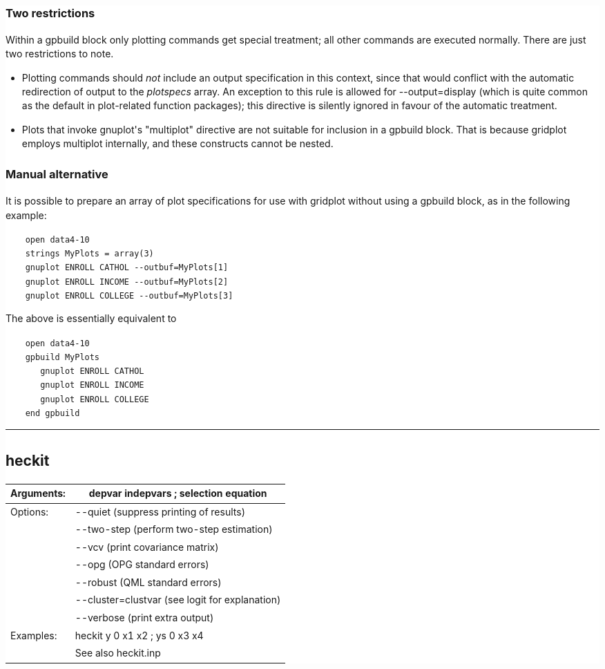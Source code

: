 ### Two restrictions

Within a gpbuild block only plotting commands get special treatment; all other commands are executed normally. There are just two restrictions to note.

*   Plotting commands should _not_ include an output specification in this context, since that would conflict with the automatic redirection of output to the _plotspecs_ array. An exception to this rule is allowed for \--output=display (which is quite common as the default in plot-related function packages); this directive is silently ignored in favour of the automatic treatment.
    
*   Plots that invoke gnuplot's "multiplot" directive are not suitable for inclusion in a gpbuild block. That is because gridplot employs multiplot internally, and these constructs cannot be nested.
    

### Manual alternative

It is possible to prepare an array of plot specifications for use with gridplot without using a gpbuild block, as in the following example:

```
	open data4-10
	strings MyPlots = array(3)
	gnuplot ENROLL CATHOL --outbuf=MyPlots[1]
	gnuplot ENROLL INCOME --outbuf=MyPlots[2]
	gnuplot ENROLL COLLEGE --outbuf=MyPlots[3]
```


The above is essentially equivalent to

```
	open data4-10
	gpbuild MyPlots
	   gnuplot ENROLL CATHOL
	   gnuplot ENROLL INCOME
	   gnuplot ENROLL COLLEGE
	end gpbuild
```


* * *

heckit
------


|Arguments: |depvar indepvars ; selection equation         |
|-----------|----------------------------------------------|
|Options:   |--quiet (suppress printing of results)        |
|           |--two-step (perform two-step estimation)      |
|           |--vcv (print covariance matrix)               |
|           |--opg (OPG standard errors)                   |
|           |--robust (QML standard errors)                |
|           |--cluster=clustvar (see logit for explanation)|
|           |--verbose (print extra output)                |
|Examples:  |heckit y 0 x1 x2 ; ys 0 x3 x4                 |
|           |See also heckit.inp                           |
